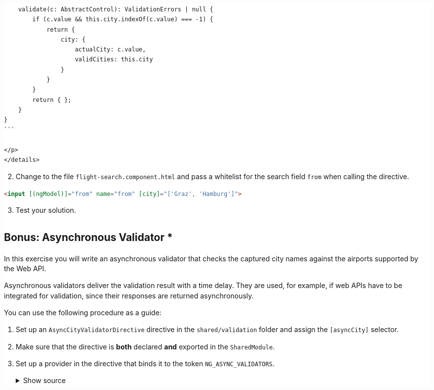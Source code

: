         validate(c: AbstractControl): ValidationErrors | null {
            if (c.value && this.city.indexOf(c.value) === -1) {
                return {
                    city: {
                        actualCity: c.value,
                        validCities: this.city
                    }
                }
            }
            return { };
        }
    }    
    ```
    
    </p>
    </details>

2. Change to the file ``flight-search.component.html`` and pass a whitelist for the search field ``from`` when calling the directive.

```html
<input [(ngModel)]="from" name="from" [city]="['Graz', 'Hamburg']">
```

3. Test your solution.

## Bonus: Asynchronous Validator *

In this exercise you will write an asynchronous validator that checks the captured city names against the airports supported by the Web API.

Asynchronous validators deliver the validation result with a time delay. They are used, for example, if web APIs have to be integrated for validation, since their responses are returned asynchronously.

You can use the following procedure as a guide:

1. Set up an ``AsyncCityValidatorDirective`` directive in the ``shared/validation`` folder and assign the ``[asyncCity]`` selector.

2. Make sure that the directive is **both** declared **and** exported in the ``SharedModule``.

3. Set up a provider in the directive that binds it to the token ``NG_ASYNC_VALIDATORS``.

    <details>
    <summary>Show source</summary>
    <p>
    
    ```TypeScript
    @Directive({
        selector: '[asyncCity]',
        providers: [{
            provide: NG_ASYNC_VALIDATORS,
            useExisting: AsyncCityValidatorDirective,
            multi: true
        }]
    })
    export class AsyncCityValidatorDirective {
        [...]
    }    
    ```
    